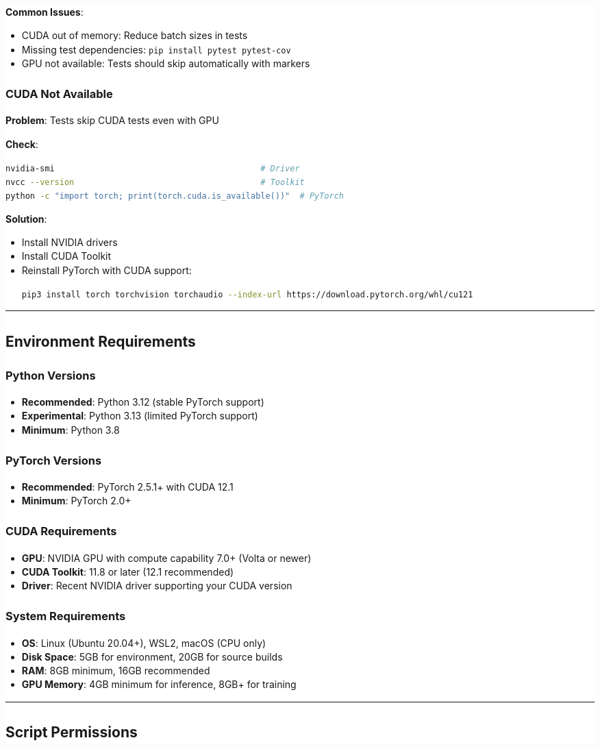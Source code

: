 **Common Issues**:
- CUDA out of memory: Reduce batch sizes in tests
- Missing test dependencies: `pip install pytest pytest-cov`
- GPU not available: Tests should skip automatically with markers

### CUDA Not Available

**Problem**: Tests skip CUDA tests even with GPU

**Check**:
```bash
nvidia-smi                                          # Driver
nvcc --version                                      # Toolkit
python -c "import torch; print(torch.cuda.is_available())"  # PyTorch
```

**Solution**:
- Install NVIDIA drivers
- Install CUDA Toolkit
- Reinstall PyTorch with CUDA support:
  ```bash
  pip3 install torch torchvision torchaudio --index-url https://download.pytorch.org/whl/cu121
  ```

---

## Environment Requirements

### Python Versions
- **Recommended**: Python 3.12 (stable PyTorch support)
- **Experimental**: Python 3.13 (limited PyTorch support)
- **Minimum**: Python 3.8

### PyTorch Versions
- **Recommended**: PyTorch 2.5.1+ with CUDA 12.1
- **Minimum**: PyTorch 2.0+

### CUDA Requirements
- **GPU**: NVIDIA GPU with compute capability 7.0+ (Volta or newer)
- **CUDA Toolkit**: 11.8 or later (12.1 recommended)
- **Driver**: Recent NVIDIA driver supporting your CUDA version

### System Requirements
- **OS**: Linux (Ubuntu 20.04+), WSL2, macOS (CPU only)
- **Disk Space**: 5GB for environment, 20GB for source builds
- **RAM**: 8GB minimum, 16GB recommended
- **GPU Memory**: 4GB minimum for inference, 8GB+ for training

---

## Script Permissions
